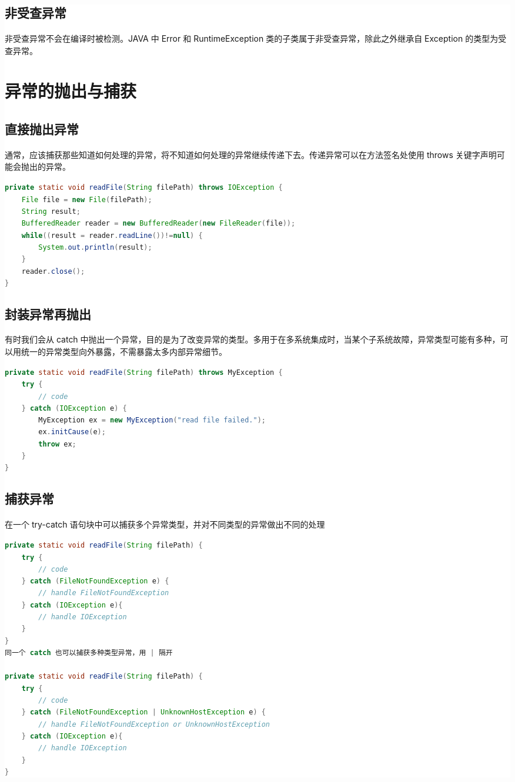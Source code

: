## 非受查异常
非受查异常不会在编译时被检测。JAVA 中 Error 和 RuntimeException 类的子类属于非受查异常，除此之外继承自 Exception 的类型为受查异常。

# 异常的抛出与捕获
## 直接抛出异常
通常，应该捕获那些知道如何处理的异常，将不知道如何处理的异常继续传递下去。传递异常可以在方法签名处使用 throws 关键字声明可能会抛出的异常。

```java
private static void readFile(String filePath) throws IOException {
    File file = new File(filePath);
    String result;
    BufferedReader reader = new BufferedReader(new FileReader(file));
    while((result = reader.readLine())!=null) {
        System.out.println(result);
    }
    reader.close();
}
```

## 封装异常再抛出
有时我们会从 catch 中抛出一个异常，目的是为了改变异常的类型。多用于在多系统集成时，当某个子系统故障，异常类型可能有多种，可以用统一的异常类型向外暴露，不需暴露太多内部异常细节。

```java
private static void readFile(String filePath) throws MyException {
    try {
        // code
    } catch (IOException e) {
        MyException ex = new MyException("read file failed.");
        ex.initCause(e);
        throw ex;
    }
}
```

## 捕获异常
在一个 try-catch 语句块中可以捕获多个异常类型，并对不同类型的异常做出不同的处理

```java
private static void readFile(String filePath) {
    try {
        // code
    } catch (FileNotFoundException e) {
        // handle FileNotFoundException
    } catch (IOException e){
        // handle IOException
    }
}
同一个 catch 也可以捕获多种类型异常，用 | 隔开

private static void readFile(String filePath) {
    try {
        // code
    } catch (FileNotFoundException | UnknownHostException e) {
        // handle FileNotFoundException or UnknownHostException
    } catch (IOException e){
        // handle IOException
    }
}
```
